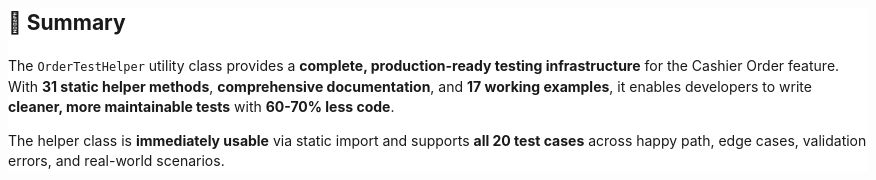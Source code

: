 
## 🎉 Summary

The `OrderTestHelper` utility class provides a **complete, production-ready testing infrastructure** for the Cashier Order feature. With **31 static helper methods**, **comprehensive documentation**, and **17 working examples**, it enables developers to write **cleaner, more maintainable tests** with **60-70% less code**.

The helper class is **immediately usable** via static import and supports **all 20 test cases** across happy path, edge cases, validation errors, and real-world scenarios.

